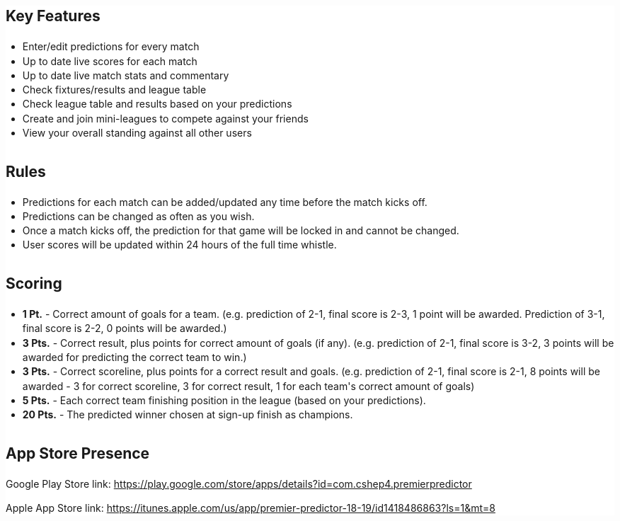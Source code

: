 
## Key Features

- Enter/edit predictions for every match
- Up to date live scores for each match
- Up to date live match stats and commentary
- Check fixtures/results and league table
- Check league table and results based on your predictions
- Create and join mini-leagues to compete against your friends
- View your overall standing against all other users

## Rules

- Predictions for each match can be added/updated any time before the match kicks off.
- Predictions can be changed as often as you wish.
- Once a match kicks off, the prediction for that game will be locked in and cannot be changed.
- User scores will be updated within 24 hours of the full time whistle.

## Scoring

- **1 Pt.** - Correct amount of goals for a team. (e.g. prediction of 2-1, final score is 2-3, 1 point will be awarded. Prediction of 3-1, final score is 2-2, 0 points will be awarded.)
- **3 Pts.** - Correct result, plus points for correct amount of goals (if any). (e.g. prediction of 2-1, final score is 3-2, 3 points will be awarded for predicting the correct team to win.)
- **3 Pts.** - Correct scoreline, plus points for a correct result and goals. (e.g. prediction of 2-1, final score is 2-1, 8 points will be awarded - 3 for correct scoreline, 3 for correct result, 1 for each team's correct amount of goals)
- **5 Pts.** - Each correct team finishing position in the league (based on your predictions).
- **20 Pts.** - The predicted winner chosen at sign-up finish as champions.

## App Store Presence

Google Play Store link:
https://play.google.com/store/apps/details?id=com.cshep4.premierpredictor

Apple App Store link:
https://itunes.apple.com/us/app/premier-predictor-18-19/id1418486863?ls=1&mt=8
